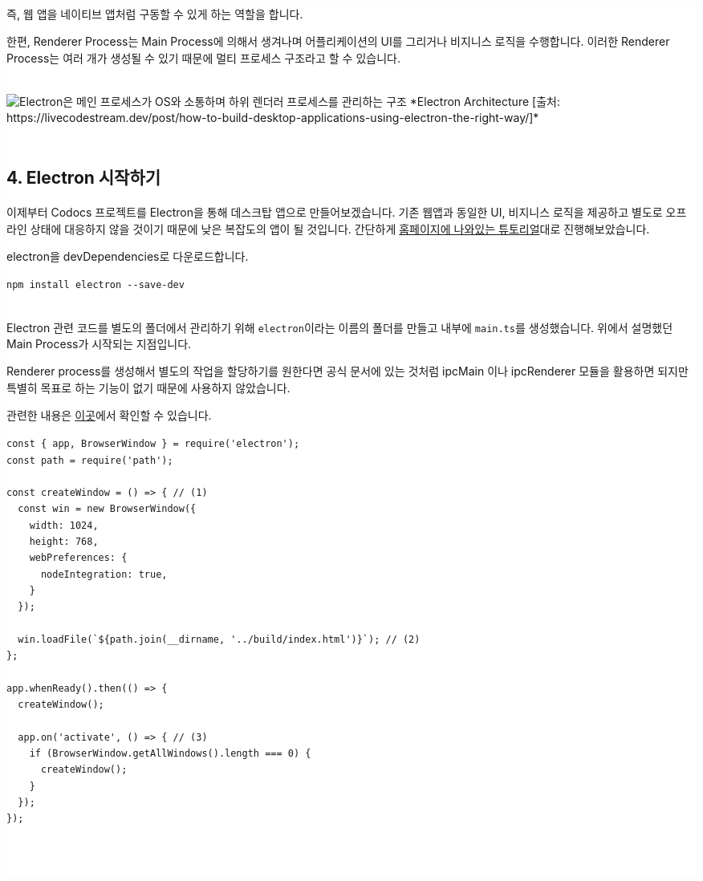 즉, 웹 앱을 네이티브 앱처럼 구동할 수 있게 하는 역할을 합니다. 

한편, Renderer Process는 Main Process에 의해서 생겨나며 어플리케이션의 UI를 그리거나 비지니스 로직을 수행합니다. 
이러한 Renderer Process는 여러 개가 생성될 수 있기 때문에 멀티 프로세스 구조라고 할 수 있습니다. 

<br />
<img src="https://user-images.githubusercontent.com/31645195/221113337-090c4d2b-be18-4fcd-ac20-fd6b5c568243.png" alt="Electron은 메인 프로세스가 OS와 소통하며 하위 렌더러 프로세스를 관리하는 구조">
*Electron Architecture [출처: https://livecodestream.dev/post/how-to-build-desktop-applications-using-electron-the-right-way/]*
<br />

<br />

## 4. Electron 시작하기

이제부터 Codocs 프로젝트를 Electron을 통해 데스크탑 앱으로 만들어보겠습니다. 기존 웹앱과 동일한 UI, 비지니스 로직을 제공하고 별도로 오프라인 상태에 대응하지 않을 것이기 때문에 낮은 복잡도의 앱이 될 것입니다. 간단하게 [홈페이지에 나와있는 튜토리얼](https://www.electronjs.org/docs/latest/tutorial/tutorial-prerequisites)대로 진행해보았습니다. 

electron을 devDependencies로 다운로드합니다. 

<pre>
<code class="hljs shell">npm install electron --save-dev
</code>
</pre>

Electron 관련 코드를 별도의 폴더에서 관리하기 위해 `electron`이라는 이름의 폴더를 만들고 내부에 `main.ts`를 생성했습니다. 위에서 설명했던 Main Process가 시작되는 지점입니다. 

Renderer process를 생성해서 별도의 작업을 할당하기를 원한다면 공식 문서에 있는 것처럼 ipcMain 이나 ipcRenderer 모듈을 활용하면 되지만 특별히 목표로 하는 기능이 없기 때문에 사용하지 않았습니다.

관련한 내용은 [이곳](https://www.electronjs.org/docs/latest/tutorial/ipc)에서 확인할 수 있습니다. 

<pre>
<code class="hljs javascript">const { app, BrowserWindow } = require('electron');
const path = require('path');

const createWindow = () => { // (1)
  const win = new BrowserWindow({
    width: 1024,
    height: 768,
    webPreferences: {
      nodeIntegration: true,
    }
  });
  
  win.loadFile(`${path.join(__dirname, '../build/index.html')}`); // (2)
};

app.whenReady().then(() => { 
  createWindow();

  app.on('activate', () => { // (3)
    if (BrowserWindow.getAllWindows().length === 0) {
      createWindow();
    }
  });
});

